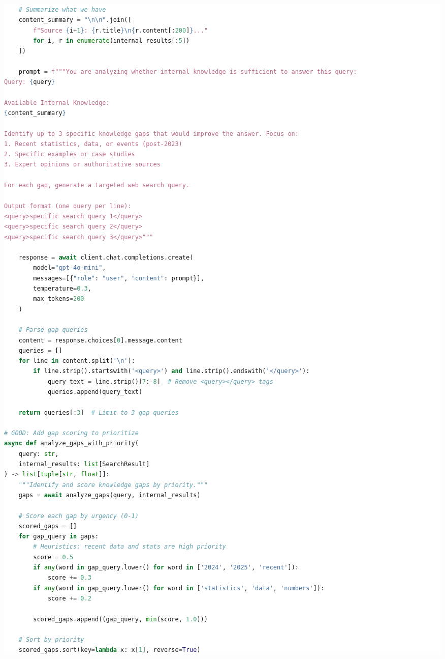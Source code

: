 ```python
    # Summarize what we have
    content_summary = "\n\n".join([
        f"Source {i+1}: {r.title}\n{r.content[:200]}..."
        for i, r in enumerate(internal_results[:5])
    ])

    prompt = f"""You are analyzing whether internal knowledge is sufficient to answer this query:
Query: {query}

Available Internal Knowledge:
{content_summary}

Identify up to 3 specific knowledge gaps that would improve the answer. Focus on:
1. Recent statistics, data, or events (post-2023)
2. Specific examples or case studies
3. Expert opinions or authoritative sources

For each gap, generate a targeted web search query.

Output format (one query per line):
<query>specific search query 1</query>
<query>specific search query 2</query>
<query>specific search query 3</query>"""

    response = await client.chat.completions.create(
        model="gpt-4o-mini",
        messages=[{"role": "user", "content": prompt}],
        temperature=0.3,
        max_tokens=200
    )

    # Parse gap queries
    content = response.choices[0].message.content
    queries = []
    for line in content.split('\n'):
        if line.strip().startswith('<query>') and line.strip().endswith('</query>'):
            query_text = line.strip()[7:-8]  # Remove <query></query> tags
            queries.append(query_text)

    return queries[:3]  # Limit to 3 gap queries

# GOOD: Add gap scoring to prioritize
async def analyze_gaps_with_priority(
    query: str,
    internal_results: list[SearchResult]
) -> list[tuple[str, float]]:
    """Identify and score knowledge gaps by priority."""
    gaps = await analyze_gaps(query, internal_results)

    # Score each gap by urgency (0-1)
    scored_gaps = []
    for gap_query in gaps:
        # Heuristics: recent data and stats are high priority
        score = 0.5
        if any(word in gap_query.lower() for word in ['2024', '2025', 'recent']):
            score += 0.3
        if any(word in gap_query.lower() for word in ['statistics', 'data', 'numbers']):
            score += 0.2

        scored_gaps.append((gap_query, min(score, 1.0)))

    # Sort by priority
    scored_gaps.sort(key=lambda x: x[1], reverse=True)
```